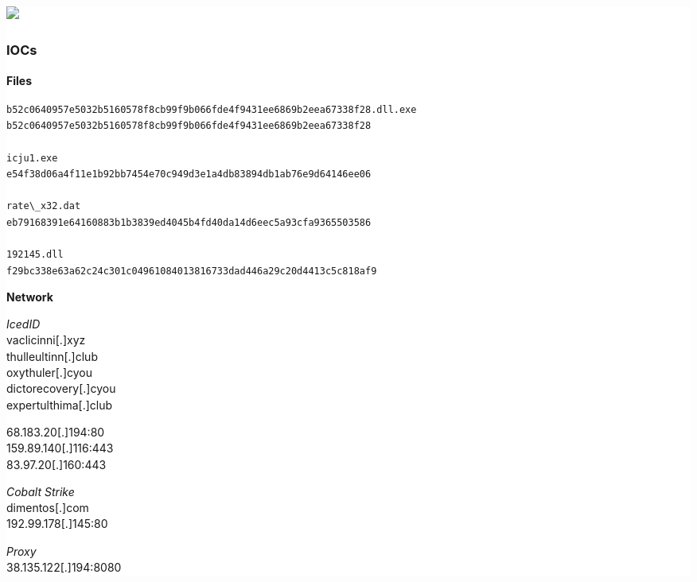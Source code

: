 [![](https://thedfirreport.com/wp-content/uploads/2021/05/3584-14.png)](https://thedfirreport.com/wp-content/uploads/2021/05/3584-14.png)


### IOCs






**Files**







```
b52c0640957e5032b5160578f8cb99f9b066fde4f9431ee6869b2eea67338f28.dll.exe    
b52c0640957e5032b5160578f8cb99f9b066fde4f9431ee6869b2eea67338f28    
  
icju1.exe    
e54f38d06a4f11e1b92bb7454e70c949d3e1a4db83894db1ab76e9d64146ee06    
  
rate\_x32.dat    
eb79168391e64160883b1b3839ed4045b4fd40da14d6eec5a93cfa9365503586  
  
192145.dll    
f29bc338e63a62c24c301c04961084013816733dad446a29c20d4413c5c818af9 
```





**Network** 


*IcedID*  
vaclicinni[.]xyz    
thulleultinn[.]club   
oxythuler[.]cyou   
dictorecovery[.]cyou   
expertulthima[.]club 






68.183.20[.]194:80   
159.89.140[.]116:443   
83.97.20[.]160:443 






*Cobalt Strike*  
dimentos[.]com   
192.99.178[.]145:80


*Proxy*  
38.135.122[.]194:8080 
